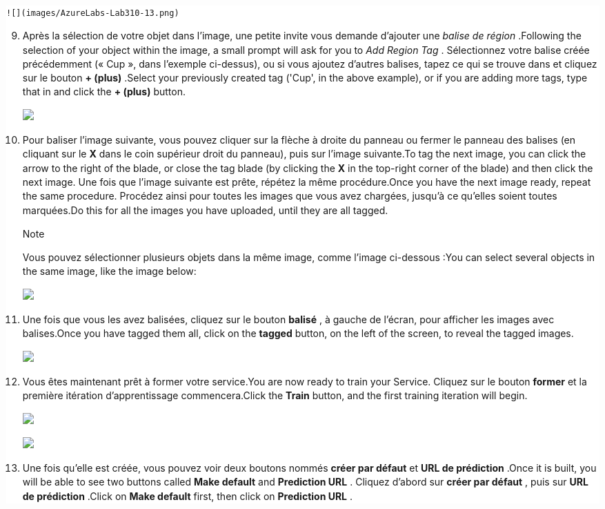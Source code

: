     ![](images/AzureLabs-Lab310-13.png) 

9. <span data-ttu-id="d3228-201">Après la sélection de votre objet dans l’image, une petite invite vous demande d’ajouter une *balise de région* .</span><span class="sxs-lookup"><span data-stu-id="d3228-201">Following the selection of your object within the image, a small prompt will ask for you to *Add Region Tag* .</span></span> <span data-ttu-id="d3228-202">Sélectionnez votre balise créée précédemment (« Cup », dans l’exemple ci-dessus), ou si vous ajoutez d’autres balises, tapez ce qui se trouve dans et cliquez sur le bouton **+ (plus)** .</span><span class="sxs-lookup"><span data-stu-id="d3228-202">Select your previously created tag ('Cup', in the above example), or if you are adding more tags, type that in and click the **+ (plus)** button.</span></span>

    ![](images/AzureLabs-Lab310-14.png) 

10. <span data-ttu-id="d3228-203">Pour baliser l’image suivante, vous pouvez cliquer sur la flèche à droite du panneau ou fermer le panneau des balises (en cliquant sur le **X** dans le coin supérieur droit du panneau), puis sur l’image suivante.</span><span class="sxs-lookup"><span data-stu-id="d3228-203">To tag the next image, you can click the arrow to the right of the blade, or close the tag blade (by clicking the **X** in the top-right corner of the blade) and then click the next image.</span></span> <span data-ttu-id="d3228-204">Une fois que l’image suivante est prête, répétez la même procédure.</span><span class="sxs-lookup"><span data-stu-id="d3228-204">Once you have the next image ready, repeat the same procedure.</span></span> <span data-ttu-id="d3228-205">Procédez ainsi pour toutes les images que vous avez chargées, jusqu’à ce qu’elles soient toutes marquées.</span><span class="sxs-lookup"><span data-stu-id="d3228-205">Do this for all the images you have uploaded, until they are all tagged.</span></span> 

    > [!NOTE]
    >  <span data-ttu-id="d3228-206">Vous pouvez sélectionner plusieurs objets dans la même image, comme l’image ci-dessous :</span><span class="sxs-lookup"><span data-stu-id="d3228-206">You can select several objects in the same image, like the image below:</span></span> 
    > 
    > ![](images/AzureLabs-Lab310-15.png)

11. <span data-ttu-id="d3228-207">Une fois que vous les avez balisées, cliquez sur le bouton **balisé** , à gauche de l’écran, pour afficher les images avec balises.</span><span class="sxs-lookup"><span data-stu-id="d3228-207">Once you have tagged them all, click on the **tagged** button, on the left of the screen, to reveal the tagged images.</span></span> 

    ![](images/AzureLabs-Lab310-16.png)

12. <span data-ttu-id="d3228-208">Vous êtes maintenant prêt à former votre service.</span><span class="sxs-lookup"><span data-stu-id="d3228-208">You are now ready to train your Service.</span></span> <span data-ttu-id="d3228-209">Cliquez sur le bouton **former** et la première itération d’apprentissage commencera.</span><span class="sxs-lookup"><span data-stu-id="d3228-209">Click the **Train** button, and the first training iteration will begin.</span></span>

    ![](images/AzureLabs-Lab310-17.png)

    ![](images/AzureLabs-Lab310-18.png)

13. <span data-ttu-id="d3228-210">Une fois qu’elle est créée, vous pouvez voir deux boutons nommés **créer par défaut** et **URL de prédiction** .</span><span class="sxs-lookup"><span data-stu-id="d3228-210">Once it is built, you will be able to see two buttons called **Make default** and **Prediction URL** .</span></span> <span data-ttu-id="d3228-211">Cliquez d’abord sur **créer par défaut** , puis sur **URL de prédiction** .</span><span class="sxs-lookup"><span data-stu-id="d3228-211">Click on **Make default** first, then click on **Prediction URL** .</span></span>
